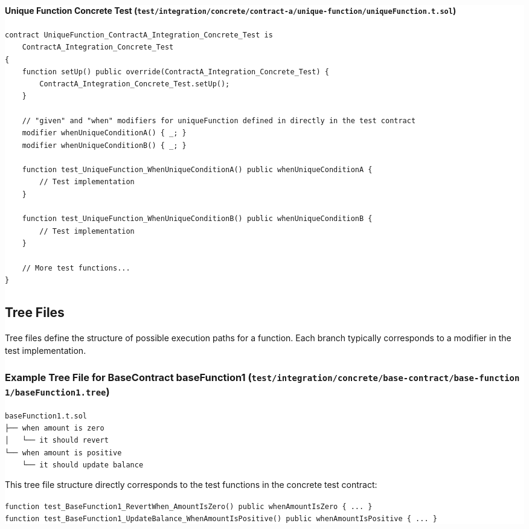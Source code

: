 ```solidity
```

#### Unique Function Concrete Test (`test/integration/concrete/contract-a/unique-function/uniqueFunction.t.sol`)

```solidity
contract UniqueFunction_ContractA_Integration_Concrete_Test is
    ContractA_Integration_Concrete_Test
{
    function setUp() public override(ContractA_Integration_Concrete_Test) {
        ContractA_Integration_Concrete_Test.setUp();
    }

    // "given" and "when" modifiers for uniqueFunction defined in directly in the test contract
    modifier whenUniqueConditionA() { _; }
    modifier whenUniqueConditionB() { _; }

    function test_UniqueFunction_WhenUniqueConditionA() public whenUniqueConditionA {
        // Test implementation
    }

    function test_UniqueFunction_WhenUniqueConditionB() public whenUniqueConditionB {
        // Test implementation
    }

    // More test functions...
}
```

## Tree Files

Tree files define the structure of possible execution paths for a function. Each branch typically corresponds to a modifier in the test implementation.

### Example Tree File for BaseContract baseFunction1 (`test/integration/concrete/base-contract/base-function1/baseFunction1.tree`)

```
baseFunction1.t.sol
├── when amount is zero
│   └── it should revert
└── when amount is positive
    └── it should update balance
```

This tree file structure directly corresponds to the test functions in the concrete test contract:

```solidity
function test_BaseFunction1_RevertWhen_AmountIsZero() public whenAmountIsZero { ... }
function test_BaseFunction1_UpdateBalance_WhenAmountIsPositive() public whenAmountIsPositive { ... }
```
